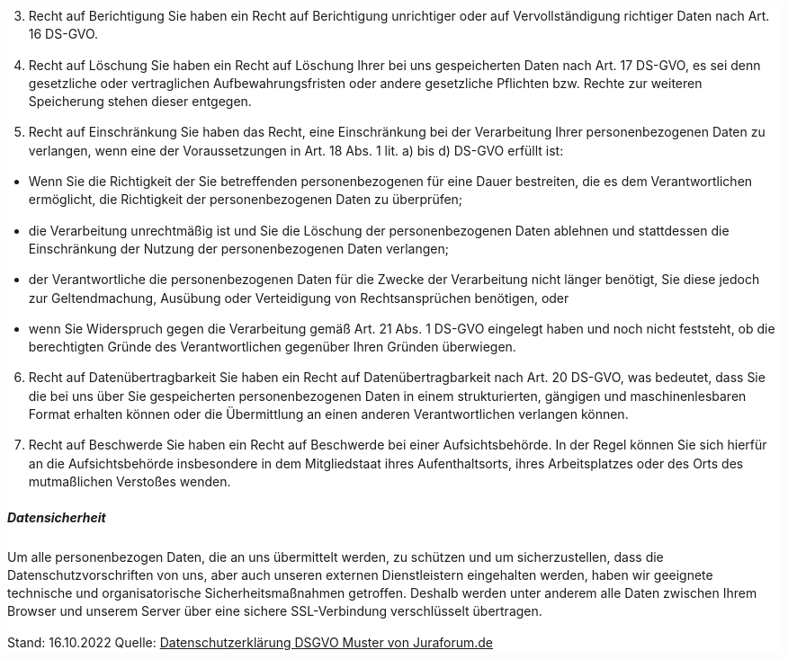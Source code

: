 3. Recht auf Berichtigung
Sie haben ein Recht auf Berichtigung unrichtiger oder auf Vervollständigung richtiger Daten nach Art. 16 DS-GVO.

4. Recht auf Löschung
Sie haben ein Recht auf Löschung Ihrer bei uns gespeicherten Daten nach Art. 17 DS-GVO, es sei denn gesetzliche oder vertraglichen Aufbewahrungsfristen oder andere gesetzliche Pflichten bzw. Rechte zur weiteren Speicherung stehen dieser entgegen.

5. Recht auf Einschränkung
Sie haben das Recht, eine Einschränkung bei der Verarbeitung Ihrer personenbezogenen Daten zu verlangen, wenn eine der Voraussetzungen in Art. 18 Abs. 1 lit. a) bis d) DS-GVO erfüllt ist:
+ Wenn Sie die Richtigkeit der Sie betreffenden personenbezogenen für eine Dauer bestreiten, die es dem Verantwortlichen ermöglicht, die Richtigkeit der personenbezogenen Daten zu überprüfen;

+ die Verarbeitung unrechtmäßig ist und Sie die Löschung der personenbezogenen Daten ablehnen und stattdessen die Einschränkung der Nutzung der personenbezogenen Daten verlangen;

+ der Verantwortliche die personenbezogenen Daten für die Zwecke der Verarbeitung nicht länger benötigt, Sie diese jedoch zur Geltendmachung, Ausübung oder Verteidigung von Rechtsansprüchen benötigen, oder

+ wenn Sie Widerspruch gegen die Verarbeitung gemäß Art. 21 Abs. 1 DS-GVO eingelegt haben und noch nicht feststeht, ob die berechtigten Gründe des Verantwortlichen gegenüber Ihren Gründen überwiegen.

6. Recht auf Datenübertragbarkeit
Sie haben ein Recht auf Datenübertragbarkeit nach Art. 20 DS-GVO, was bedeutet, dass Sie die bei uns über Sie gespeicherten personenbezogenen Daten in einem strukturierten, gängigen und maschinenlesbaren Format erhalten können oder die Übermittlung an einen anderen Verantwortlichen verlangen können.

7. Recht auf Beschwerde
Sie haben ein Recht auf Beschwerde bei einer Aufsichtsbehörde. In der Regel können Sie sich hierfür an die Aufsichtsbehörde insbesondere in dem Mitgliedstaat ihres Aufenthaltsorts, ihres Arbeitsplatzes oder des Orts des mutmaßlichen Verstoßes wenden.


##### Datensicherheit
Um alle personenbezogen Daten, die an uns übermittelt werden, zu schützen und um sicherzustellen, dass die Datenschutzvorschriften von uns, aber auch unseren externen Dienstleistern eingehalten werden, haben wir geeignete technische und organisatorische Sicherheitsmaßnahmen getroffen. Deshalb werden unter anderem alle Daten zwischen Ihrem Browser und unserem Server über eine sichere SSL-Verbindung verschlüsselt übertragen.



Stand: 16.10.2022
Quelle: [Datenschutzerklärung DSGVO Muster von Juraforum.de](https://www.juraforum.de/datenschutzerklaerung-muster/)